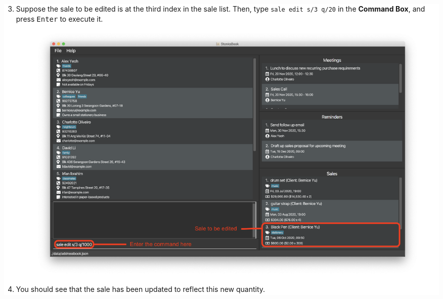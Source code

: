 3. Suppose the sale to be edited is at the third index in the sale list. 
Then, type `sale edit s/3 q/20` in the **Command Box**, and press <kbd>Enter</kbd> to execute it.
  
    <figure>
        <img src="images/sale-edit/saleeditthirdstep.png" alt="enter 'sale edit s/3 q/20'" width="900px">
    </figure>

4. You should see that the sale has been updated to reflect this new quantity.

    <figure>